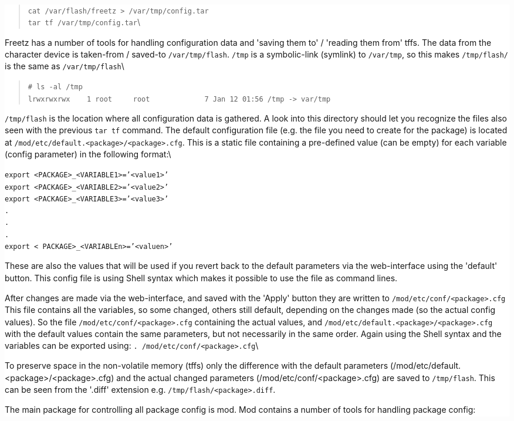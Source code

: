 > `cat /var/flash/freetz > /var/tmp/config.tar`\
> `tar tf /var/tmp/config.tar`\

Freetz has a number of tools for handling configuration data and 'saving
them to' / 'reading them from' tffs.
The data from the character device is taken-from / saved-to
`/var/tmp/flash`.
`/tmp` is a symbolic-link (symlink) to `/var/tmp`, so this makes
`/tmp/flash/` is the same as `/var/tmp/flash`\

> `# ls -al /tmp`\
> `lrwxrwxrwx    1 root     root             7 Jan 12 01:56 /tmp -> var/tmp`

`/tmp/flash` is the location where all configuration data is gathered. A
look into this directory should let you recognize the files also seen
with the previous `tar tf` command.
The default configuration file (e.g. the file you need to create for the
package) is located at `/mod/etc/default.<package>/<package>.cfg`.
This is a static file containing a pre-defined value (can be empty) for
each variable (config parameter) in the following format:\

```
export <PACKAGE>_<VARIABLE1>=’<value1>’
export <PACKAGE>_<VARIABLE2>=’<value2>’
export <PACKAGE>_<VARIABLE3>=’<value3>’
.
.
.
export < PACKAGE>_<VARIABLEn>=’<valuen>’
```

These are also the values that will be used if you revert back to the
default parameters via the web-interface using the 'default' button.
This config file is using Shell syntax which makes it possible to use
the file as command lines.

After changes are made via the web-interface, and saved with the 'Apply'
button they are written to `/mod/etc/conf/<package>.cfg`\
This file contains all the variables, so some changed, others still
default, depending on the changes made (so the actual config values).
So the file `/mod/etc/conf/<package>.cfg` containing the actual values,
and `/mod/etc/default.<package>/<package>.cfg` with the default values
contain the same parameters, but not necessarily in the same order.
Again using the Shell syntax and the variables can be exported using:
`. /mod/etc/conf/<package>.cfg`\

To preserve space in the non-volatile memory (tffs) only the difference
with the default parameters
(/mod/etc/default.\<package\>/\<package\>.cfg) and the actual changed
parameters (/mod/etc/conf/\<package\>.cfg) are saved to `/tmp/flash`.
This can be seen from the '.diff' extension e.g.
`/tmp/flash/<package>.diff`.

The main package for controlling all package config is mod. Mod contains
a number of tools for handling package config:
